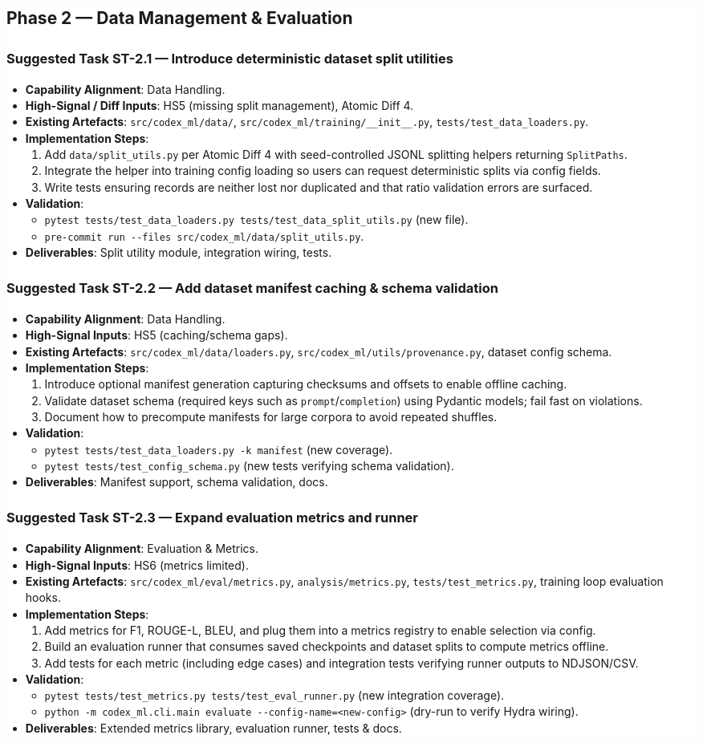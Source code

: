 ## Phase 2 — Data Management & Evaluation

### Suggested Task ST-2.1 — Introduce deterministic dataset split utilities
- **Capability Alignment**: Data Handling.
- **High-Signal / Diff Inputs**: HS5 (missing split management), Atomic Diff 4.
- **Existing Artefacts**: `src/codex_ml/data/`, `src/codex_ml/training/__init__.py`, `tests/test_data_loaders.py`.
- **Implementation Steps**:
  1. Add `data/split_utils.py` per Atomic Diff 4 with seed-controlled JSONL splitting helpers returning `SplitPaths`.
  2. Integrate the helper into training config loading so users can request deterministic splits via config fields.
  3. Write tests ensuring records are neither lost nor duplicated and that ratio validation errors are surfaced.
- **Validation**:
  - `pytest tests/test_data_loaders.py tests/test_data_split_utils.py` (new file).
  - `pre-commit run --files src/codex_ml/data/split_utils.py`.
- **Deliverables**: Split utility module, integration wiring, tests.

### Suggested Task ST-2.2 — Add dataset manifest caching & schema validation
- **Capability Alignment**: Data Handling.
- **High-Signal Inputs**: HS5 (caching/schema gaps).
- **Existing Artefacts**: `src/codex_ml/data/loaders.py`, `src/codex_ml/utils/provenance.py`, dataset config schema.
- **Implementation Steps**:
  1. Introduce optional manifest generation capturing checksums and offsets to enable offline caching.
  2. Validate dataset schema (required keys such as `prompt`/`completion`) using Pydantic models; fail fast on violations.
  3. Document how to precompute manifests for large corpora to avoid repeated shuffles.
- **Validation**:
  - `pytest tests/test_data_loaders.py -k manifest` (new coverage).
  - `pytest tests/test_config_schema.py` (new tests verifying schema validation).
- **Deliverables**: Manifest support, schema validation, docs.

### Suggested Task ST-2.3 — Expand evaluation metrics and runner
- **Capability Alignment**: Evaluation & Metrics.
- **High-Signal Inputs**: HS6 (metrics limited).
- **Existing Artefacts**: `src/codex_ml/eval/metrics.py`, `analysis/metrics.py`, `tests/test_metrics.py`, training loop evaluation hooks.
- **Implementation Steps**:
  1. Add metrics for F1, ROUGE-L, BLEU, and plug them into a metrics registry to enable selection via config.
  2. Build an evaluation runner that consumes saved checkpoints and dataset splits to compute metrics offline.
  3. Add tests for each metric (including edge cases) and integration tests verifying runner outputs to NDJSON/CSV.
- **Validation**:
  - `pytest tests/test_metrics.py tests/test_eval_runner.py` (new integration coverage).
  - `python -m codex_ml.cli.main evaluate --config-name=<new-config>` (dry-run to verify Hydra wiring).
- **Deliverables**: Extended metrics library, evaluation runner, tests & docs.
